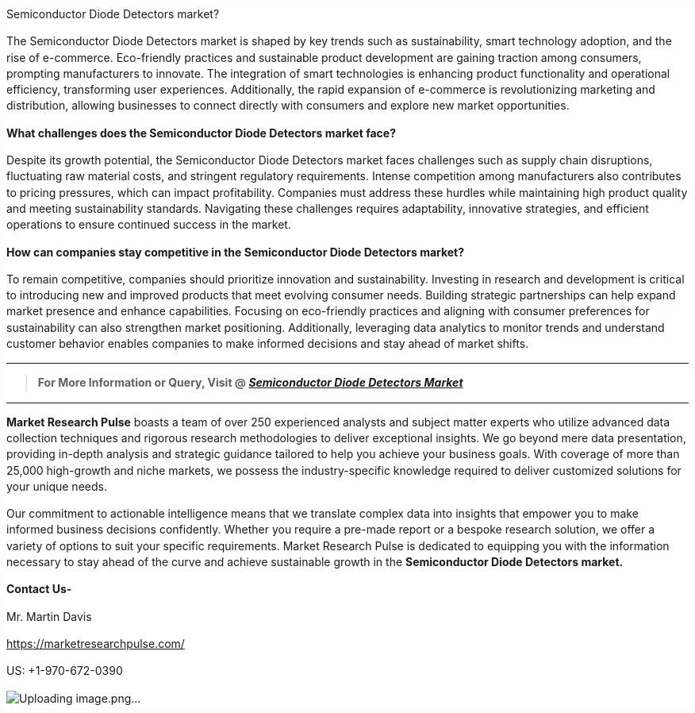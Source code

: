 Semiconductor Diode Detectors market?</strong></p><p>The Semiconductor Diode Detectors market is shaped by key trends such as sustainability, smart technology adoption, and the rise of e-commerce. Eco-friendly practices and sustainable product development are gaining traction among consumers, prompting manufacturers to innovate. The integration of smart technologies is enhancing product functionality and operational efficiency, transforming user experiences. Additionally, the rapid expansion of e-commerce is revolutionizing marketing and distribution, allowing businesses to connect directly with consumers and explore new market opportunities.</p><p><strong>What challenges does the Semiconductor Diode Detectors market face?</strong></p><p>Despite its growth potential, the Semiconductor Diode Detectors market faces challenges such as supply chain disruptions, fluctuating raw material costs, and stringent regulatory requirements. Intense competition among manufacturers also contributes to pricing pressures, which can impact profitability. Companies must address these hurdles while maintaining high product quality and meeting sustainability standards. Navigating these challenges requires adaptability, innovative strategies, and efficient operations to ensure continued success in the market.</p><p><strong>How can companies stay competitive in the Semiconductor Diode Detectors market?</strong></p><p>To remain competitive, companies should prioritize innovation and sustainability. Investing in research and development is critical to introducing new and improved products that meet evolving consumer needs. Building strategic partnerships can help expand market presence and enhance capabilities. Focusing on eco-friendly practices and aligning with consumer preferences for sustainability can also strengthen market positioning. Additionally, leveraging data analytics to monitor trends and understand customer behavior enables companies to make informed decisions and stay ahead of market shifts.</p><hr /><blockquote><p><strong>For More Information or Query, Visit @&nbsp;<em><a href="https://marketresearchpulse.com/report/13679/semiconductor-diode-detectors-market?utm_source=Linkedin&utm_medium=027">Semiconductor Diode Detectors Market</a></em></strong></p></blockquote><hr /><p><strong>Market Research Pulse</strong> boasts a team of over 250 experienced analysts and subject matter experts who utilize advanced data collection techniques and rigorous research methodologies to deliver exceptional insights. We go beyond mere data presentation, providing in-depth analysis and strategic guidance tailored to help you achieve your business goals. With coverage of more than 25,000 high-growth and niche markets, we possess the industry-specific knowledge required to deliver customized solutions for your unique needs.</p><p>Our commitment to actionable intelligence means that we translate complex data into insights that empower you to make informed business decisions confidently. Whether you require a pre-made report or a bespoke research solution, we offer a variety of options to suit your specific requirements. Market Research Pulse is dedicated to equipping you with the information necessary to stay ahead of the curve and achieve sustainable growth in the <strong>Semiconductor Diode Detectors market.</strong></p><p><strong>Contact Us-</strong></p><p>Mr. Martin Davis</p><p>https://marketresearchpulse.com/</p><p>US: +1-970-672-0390</p>
![Uploading image.png…]()
